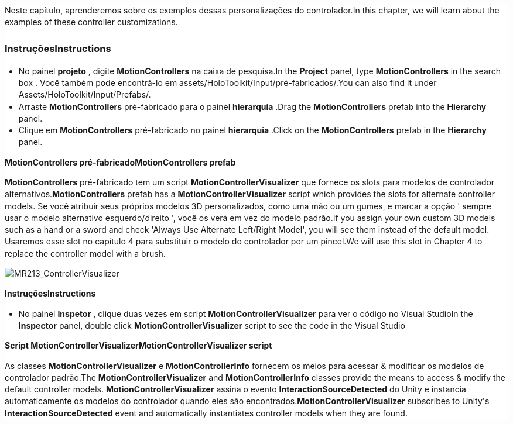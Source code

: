 <span data-ttu-id="5827c-202">Neste capítulo, aprenderemos sobre os exemplos dessas personalizações do controlador.</span><span class="sxs-lookup"><span data-stu-id="5827c-202">In this chapter, we will learn about the examples of these controller customizations.</span></span>

### <a name="instructions"></a><span data-ttu-id="5827c-203">Instruções</span><span class="sxs-lookup"><span data-stu-id="5827c-203">Instructions</span></span>

* <span data-ttu-id="5827c-204">No painel **projeto** , digite **MotionControllers** na caixa de pesquisa.</span><span class="sxs-lookup"><span data-stu-id="5827c-204">In the **Project** panel, type **MotionControllers** in the search box .</span></span> <span data-ttu-id="5827c-205">Você também pode encontrá-lo em assets/HoloToolkit/Input/pré-fabricados/.</span><span class="sxs-lookup"><span data-stu-id="5827c-205">You can also find it under Assets/HoloToolkit/Input/Prefabs/.</span></span>
* <span data-ttu-id="5827c-206">Arraste **MotionControllers** pré-fabricado para o painel **hierarquia** .</span><span class="sxs-lookup"><span data-stu-id="5827c-206">Drag the **MotionControllers** prefab into the **Hierarchy** panel.</span></span>
* <span data-ttu-id="5827c-207">Clique em **MotionControllers** pré-fabricado no painel **hierarquia** .</span><span class="sxs-lookup"><span data-stu-id="5827c-207">Click on the **MotionControllers** prefab in the **Hierarchy** panel.</span></span>

<span data-ttu-id="5827c-208">**MotionControllers pré-fabricado**</span><span class="sxs-lookup"><span data-stu-id="5827c-208">**MotionControllers prefab**</span></span>

<span data-ttu-id="5827c-209">**MotionControllers** pré-fabricado tem um script **MotionControllerVisualizer** que fornece os slots para modelos de controlador alternativos.</span><span class="sxs-lookup"><span data-stu-id="5827c-209">**MotionControllers** prefab has a **MotionControllerVisualizer** script which provides the slots for alternate controller models.</span></span> <span data-ttu-id="5827c-210">Se você atribuir seus próprios modelos 3D personalizados, como uma mão ou um gumes, e marcar a opção ' sempre usar o modelo alternativo esquerdo/direito ', você os verá em vez do modelo padrão.</span><span class="sxs-lookup"><span data-stu-id="5827c-210">If you assign your own custom 3D models such as a hand or a sword and check 'Always Use Alternate Left/Right Model', you will see them instead of the default model.</span></span> <span data-ttu-id="5827c-211">Usaremos esse slot no capítulo 4 para substituir o modelo do controlador por um pincel.</span><span class="sxs-lookup"><span data-stu-id="5827c-211">We will use this slot in Chapter 4 to replace the controller model with a brush.</span></span>

![MR213_ControllerVisualizer](images/mr213-controllervisualizer-600px.png)

<span data-ttu-id="5827c-213">**Instruções**</span><span class="sxs-lookup"><span data-stu-id="5827c-213">**Instructions**</span></span>

* <span data-ttu-id="5827c-214">No painel **Inspetor** , clique duas vezes em script **MotionControllerVisualizer** para ver o código no Visual Studio</span><span class="sxs-lookup"><span data-stu-id="5827c-214">In the **Inspector** panel, double click **MotionControllerVisualizer** script to see the code in the Visual Studio</span></span>

<span data-ttu-id="5827c-215">**Script MotionControllerVisualizer**</span><span class="sxs-lookup"><span data-stu-id="5827c-215">**MotionControllerVisualizer script**</span></span>

<span data-ttu-id="5827c-216">As classes **MotionControllerVisualizer** e **MotionControllerInfo** fornecem os meios para acessar & modificar os modelos de controlador padrão.</span><span class="sxs-lookup"><span data-stu-id="5827c-216">The **MotionControllerVisualizer** and **MotionControllerInfo** classes provide the means to access & modify the default controller models.</span></span> <span data-ttu-id="5827c-217">**MotionControllerVisualizer** assina o evento **InteractionSourceDetected** do Unity e instancia automaticamente os modelos do controlador quando eles são encontrados.</span><span class="sxs-lookup"><span data-stu-id="5827c-217">**MotionControllerVisualizer** subscribes to Unity's **InteractionSourceDetected** event and automatically instantiates controller models when they are found.</span></span>
